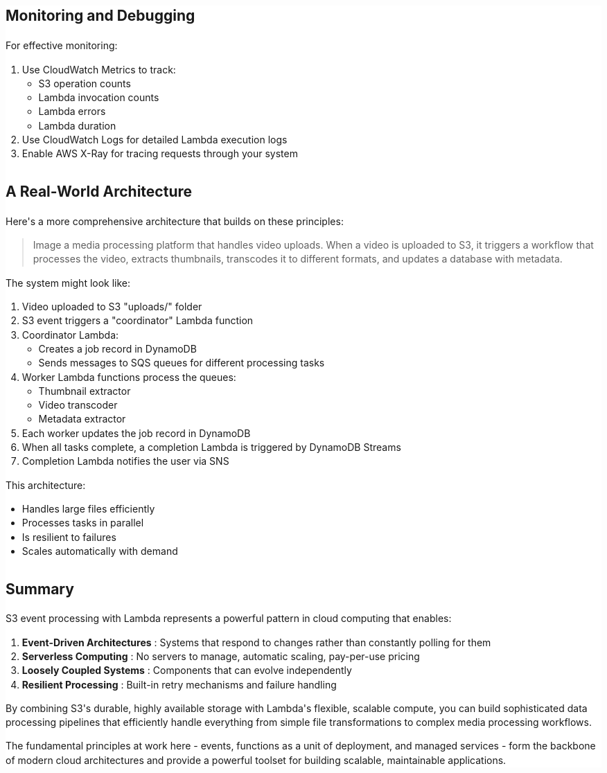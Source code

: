 ## Monitoring and Debugging

For effective monitoring:

1. Use CloudWatch Metrics to track:
   * S3 operation counts
   * Lambda invocation counts
   * Lambda errors
   * Lambda duration
2. Use CloudWatch Logs for detailed Lambda execution logs
3. Enable AWS X-Ray for tracing requests through your system

## A Real-World Architecture

Here's a more comprehensive architecture that builds on these principles:

> Image a media processing platform that handles video uploads. When a video is uploaded to S3, it triggers a workflow that processes the video, extracts thumbnails, transcodes it to different formats, and updates a database with metadata.

The system might look like:

1. Video uploaded to S3 "uploads/" folder
2. S3 event triggers a "coordinator" Lambda function
3. Coordinator Lambda:
   * Creates a job record in DynamoDB
   * Sends messages to SQS queues for different processing tasks
4. Worker Lambda functions process the queues:
   * Thumbnail extractor
   * Video transcoder
   * Metadata extractor
5. Each worker updates the job record in DynamoDB
6. When all tasks complete, a completion Lambda is triggered by DynamoDB Streams
7. Completion Lambda notifies the user via SNS

This architecture:

* Handles large files efficiently
* Processes tasks in parallel
* Is resilient to failures
* Scales automatically with demand

## Summary

S3 event processing with Lambda represents a powerful pattern in cloud computing that enables:

1. **Event-Driven Architectures** : Systems that respond to changes rather than constantly polling for them
2. **Serverless Computing** : No servers to manage, automatic scaling, pay-per-use pricing
3. **Loosely Coupled Systems** : Components that can evolve independently
4. **Resilient Processing** : Built-in retry mechanisms and failure handling

By combining S3's durable, highly available storage with Lambda's flexible, scalable compute, you can build sophisticated data processing pipelines that efficiently handle everything from simple file transformations to complex media processing workflows.

The fundamental principles at work here - events, functions as a unit of deployment, and managed services - form the backbone of modern cloud architectures and provide a powerful toolset for building scalable, maintainable applications.
